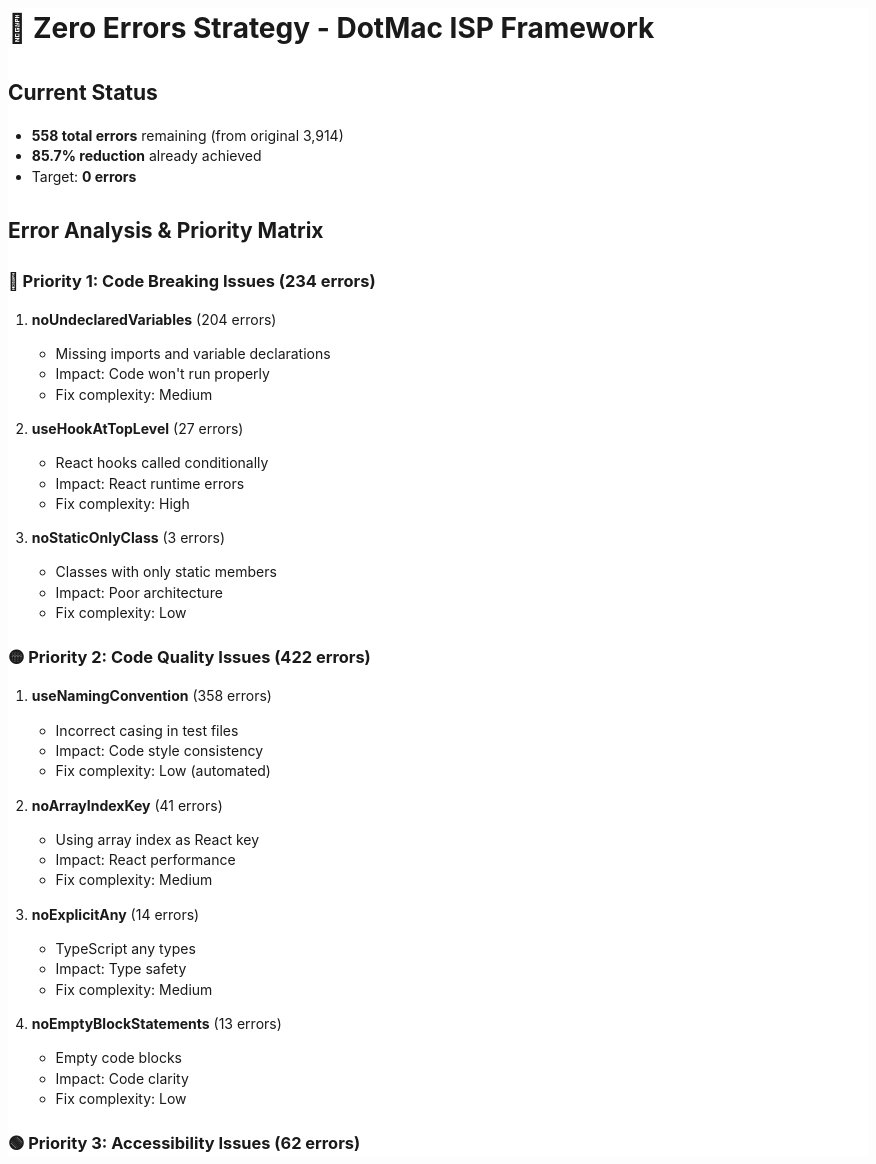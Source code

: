 # 🎯 Zero Errors Strategy - DotMac ISP Framework

## Current Status

- **558 total errors** remaining (from original 3,914)
- **85.7% reduction** already achieved
- Target: **0 errors**

## Error Analysis & Priority Matrix

### 🔴 Priority 1: Code Breaking Issues (234 errors)

1. **noUndeclaredVariables** (204 errors)
   - Missing imports and variable declarations
   - Impact: Code won't run properly
   - Fix complexity: Medium

2. **useHookAtTopLevel** (27 errors)
   - React hooks called conditionally
   - Impact: React runtime errors
   - Fix complexity: High

3. **noStaticOnlyClass** (3 errors)
   - Classes with only static members
   - Impact: Poor architecture
   - Fix complexity: Low

### 🟡 Priority 2: Code Quality Issues (422 errors)

1. **useNamingConvention** (358 errors)
   - Incorrect casing in test files
   - Impact: Code style consistency
   - Fix complexity: Low (automated)

2. **noArrayIndexKey** (41 errors)
   - Using array index as React key
   - Impact: React performance
   - Fix complexity: Medium

3. **noExplicitAny** (14 errors)
   - TypeScript any types
   - Impact: Type safety
   - Fix complexity: Medium

4. **noEmptyBlockStatements** (13 errors)
   - Empty code blocks
   - Impact: Code clarity
   - Fix complexity: Low

### 🟢 Priority 3: Accessibility Issues (62 errors)
